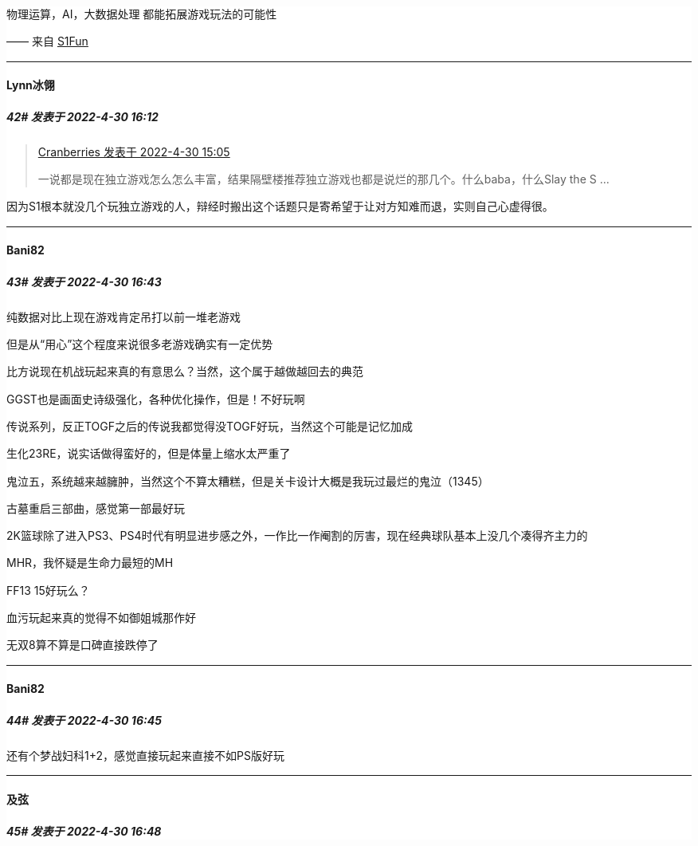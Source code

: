 物理运算，AI，大数据处理
都能拓展游戏玩法的可能性

—— 来自 [S1Fun](https://s1fun.koalcat.com)

*****

####  Lynn冰翎  
##### 42#       发表于 2022-4-30 16:12

<blockquote><a href="httphttps://bbs.saraba1st.com/2b/forum.php?mod=redirect&amp;goto=findpost&amp;pid=55644744&amp;ptid=2067170" target="_blank">Cranberries 发表于 2022-4-30 15:05</a>

一说都是现在独立游戏怎么怎么丰富，结果隔壁楼推荐独立游戏也都是说烂的那几个。什么baba，什么Slay the S ...</blockquote>
因为S1根本就没几个玩独立游戏的人，辩经时搬出这个话题只是寄希望于让对方知难而退，实则自己心虚得很。

*****

####  Bani82  
##### 43#       发表于 2022-4-30 16:43

纯数据对比上现在游戏肯定吊打以前一堆老游戏

但是从“用心”这个程度来说很多老游戏确实有一定优势

比方说现在机战玩起来真的有意思么？当然，这个属于越做越回去的典范

GGST也是画面史诗级强化，各种优化操作，但是！不好玩啊

传说系列，反正TOGF之后的传说我都觉得没TOGF好玩，当然这个可能是记忆加成

生化23RE，说实话做得蛮好的，但是体量上缩水太严重了

鬼泣五，系统越来越臃肿，当然这个不算太糟糕，但是关卡设计大概是我玩过最烂的鬼泣（1345）

古墓重启三部曲，感觉第一部最好玩

2K篮球除了进入PS3、PS4时代有明显进步感之外，一作比一作阉割的厉害，现在经典球队基本上没几个凑得齐主力的

MHR，我怀疑是生命力最短的MH

FF13 15好玩么？

血污玩起来真的觉得不如御姐城那作好

无双8算不算是口碑直接跌停了

*****

####  Bani82  
##### 44#       发表于 2022-4-30 16:45

还有个梦战妇科1+2，感觉直接玩起来直接不如PS版好玩

*****

####  及弦  
##### 45#       发表于 2022-4-30 16:48
